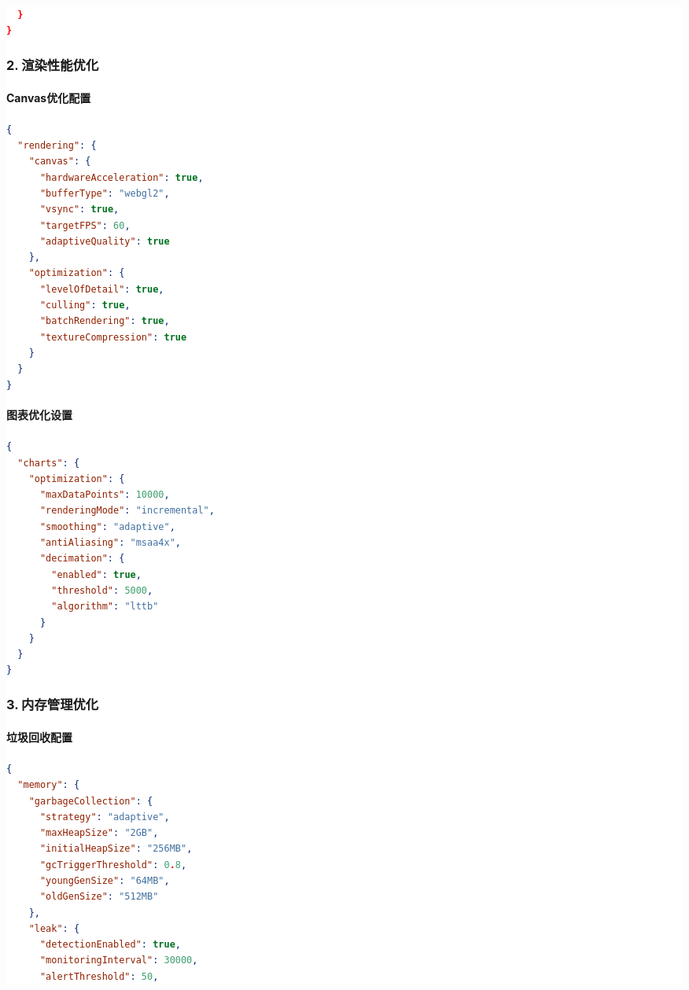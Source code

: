 ```json
  }
}
```

### 2. 渲染性能优化

#### Canvas优化配置
```json
{
  "rendering": {
    "canvas": {
      "hardwareAcceleration": true,
      "bufferType": "webgl2",
      "vsync": true,
      "targetFPS": 60,
      "adaptiveQuality": true
    },
    "optimization": {
      "levelOfDetail": true,
      "culling": true,
      "batchRendering": true,
      "textureCompression": true
    }
  }
}
```

#### 图表优化设置
```json
{
  "charts": {
    "optimization": {
      "maxDataPoints": 10000,
      "renderingMode": "incremental",
      "smoothing": "adaptive",
      "antiAliasing": "msaa4x",
      "decimation": {
        "enabled": true,
        "threshold": 5000,
        "algorithm": "lttb"
      }
    }
  }
}
```

### 3. 内存管理优化

#### 垃圾回收配置
```json
{
  "memory": {
    "garbageCollection": {
      "strategy": "adaptive",
      "maxHeapSize": "2GB",
      "initialHeapSize": "256MB",
      "gcTriggerThreshold": 0.8,
      "youngGenSize": "64MB",
      "oldGenSize": "512MB"
    },
    "leak": {
      "detectionEnabled": true,
      "monitoringInterval": 30000,
      "alertThreshold": 50,
```